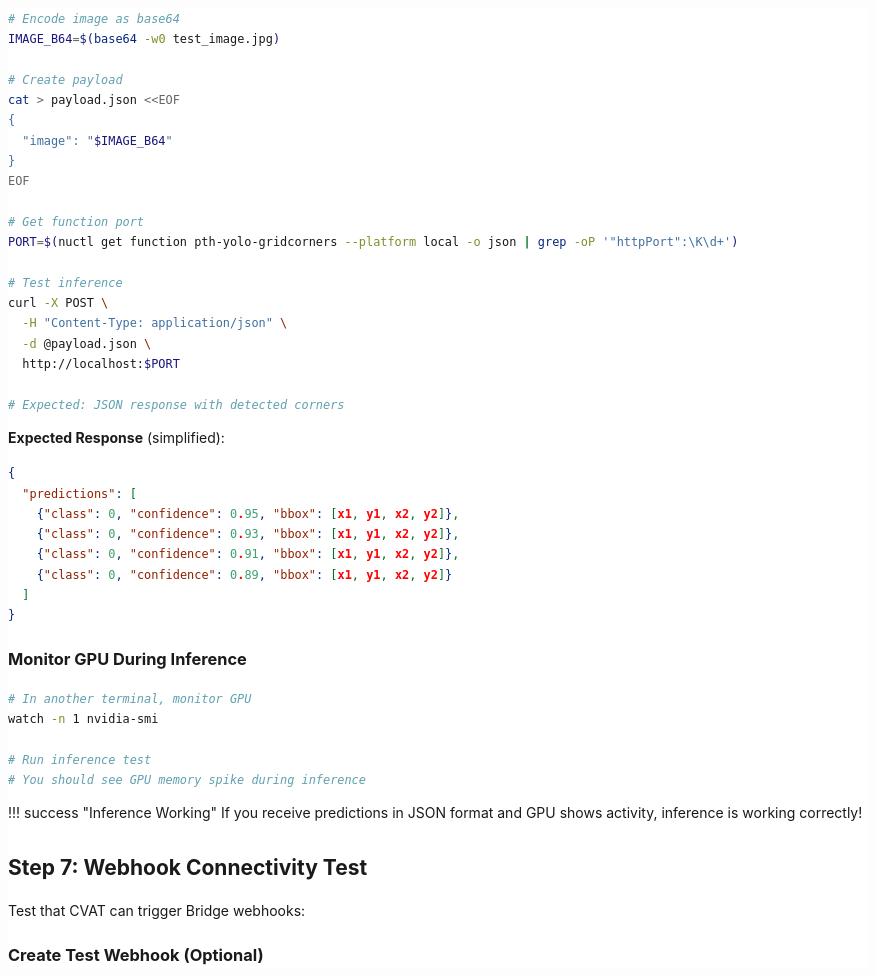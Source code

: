 ```bash
# Encode image as base64
IMAGE_B64=$(base64 -w0 test_image.jpg)

# Create payload
cat > payload.json <<EOF
{
  "image": "$IMAGE_B64"
}
EOF

# Get function port
PORT=$(nuctl get function pth-yolo-gridcorners --platform local -o json | grep -oP '"httpPort":\K\d+')

# Test inference
curl -X POST \
  -H "Content-Type: application/json" \
  -d @payload.json \
  http://localhost:$PORT

# Expected: JSON response with detected corners
```

**Expected Response** (simplified):
```json
{
  "predictions": [
    {"class": 0, "confidence": 0.95, "bbox": [x1, y1, x2, y2]},
    {"class": 0, "confidence": 0.93, "bbox": [x1, y1, x2, y2]},
    {"class": 0, "confidence": 0.91, "bbox": [x1, y1, x2, y2]},
    {"class": 0, "confidence": 0.89, "bbox": [x1, y1, x2, y2]}
  ]
}
```

### Monitor GPU During Inference

```bash
# In another terminal, monitor GPU
watch -n 1 nvidia-smi

# Run inference test
# You should see GPU memory spike during inference
```

!!! success "Inference Working"
    If you receive predictions in JSON format and GPU shows activity, inference is working correctly!

## Step 7: Webhook Connectivity Test

Test that CVAT can trigger Bridge webhooks:

### Create Test Webhook (Optional)
